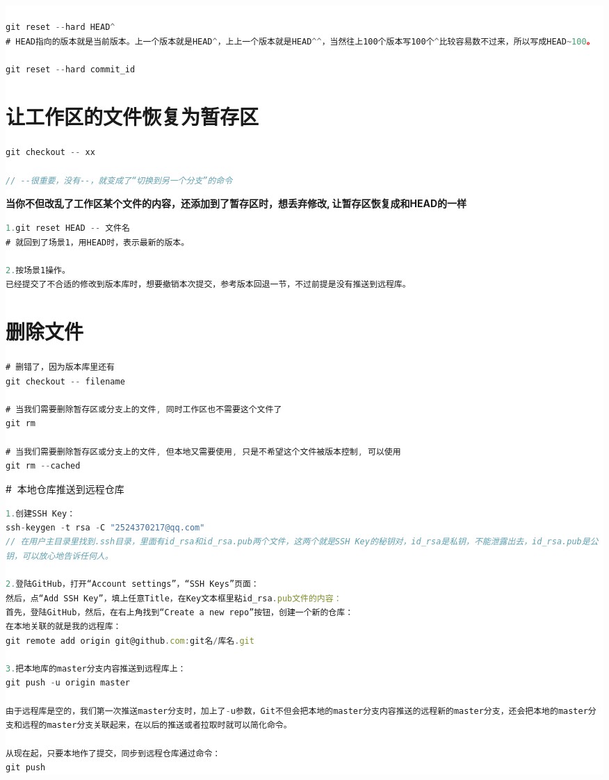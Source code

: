 ```js

git reset --hard HEAD^  
# HEAD指向的版本就是当前版本。上一个版本就是HEAD^，上上一个版本就是HEAD^^，当然往上100个版本写100个^比较容易数不过来，所以写成HEAD~100。 

git reset --hard commit_id
```

# <span id="head10"> 让工作区的文件恢复为暂存区</span>

```js
git checkout -- xx

// --很重要，没有--，就变成了“切换到另一个分支”的命令
```

**当你不但改乱了工作区某个文件的内容，还添加到了暂存区时，想丢弃修改, 让暂存区恢复成和HEAD的一样**

```js
1.git reset HEAD -- 文件名
# 就回到了场景1，用HEAD时，表示最新的版本。

2.按场景1操作。 
已经提交了不合适的修改到版本库时，想要撤销本次提交，参考版本回退一节，不过前提是没有推送到远程库。 
```

# <span id="head11"> 删除文件</span>

```js
# 删错了，因为版本库里还有   
git checkout -- filename 

# 当我们需要删除暂存区或分支上的文件, 同时工作区也不需要这个文件了
git rm 

# 当我们需要删除暂存区或分支上的文件, 但本地又需要使用, 只是不希望这个文件被版本控制, 可以使用
git rm --cached
```




#  本地仓库推送到远程仓库
```js
1.创建SSH Key：   
ssh-keygen -t rsa -C "2524370217@qq.com"
// 在用户主目录里找到.ssh目录，里面有id_rsa和id_rsa.pub两个文件，这两个就是SSH Key的秘钥对，id_rsa是私钥，不能泄露出去，id_rsa.pub是公钥，可以放心地告诉任何人。   

2.登陆GitHub，打开“Account settings”，“SSH Keys”页面：
然后，点“Add SSH Key”，填上任意Title，在Key文本框里粘id_rsa.pub文件的内容：   
首先，登陆GitHub，然后，在右上角找到“Create a new repo”按钮，创建一个新的仓库：  
在本地关联的就是我的远程库：
git remote add origin git@github.com:git名/库名.git   

3.把本地库的master分支内容推送到远程库上：
git push -u origin master

由于远程库是空的，我们第一次推送master分支时，加上了-u参数，Git不但会把本地的master分支内容推送的远程新的master分支，还会把本地的master分支和远程的master分支关联起来，在以后的推送或者拉取时就可以简化命令。

从现在起，只要本地作了提交，同步到远程仓库通过命令：
git push  
```
